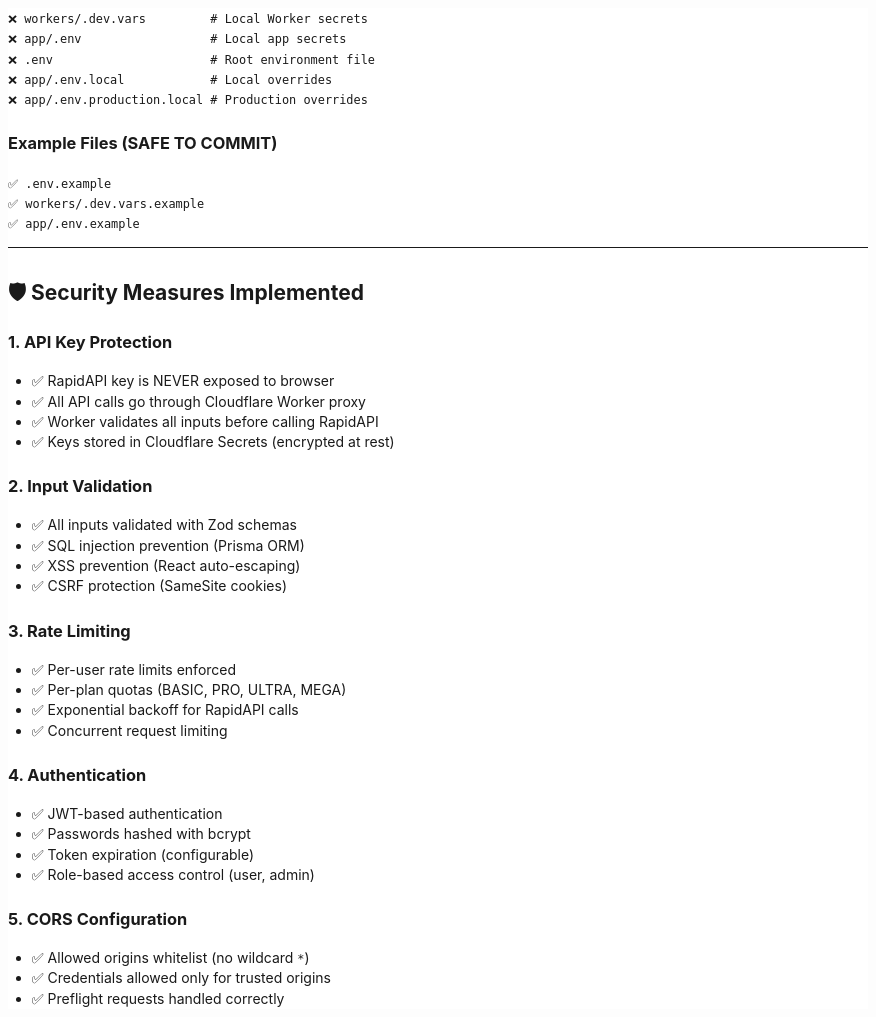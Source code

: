 ```
❌ workers/.dev.vars         # Local Worker secrets
❌ app/.env                  # Local app secrets
❌ .env                      # Root environment file
❌ app/.env.local            # Local overrides
❌ app/.env.production.local # Production overrides
```

### Example Files (SAFE TO COMMIT)

```
✅ .env.example
✅ workers/.dev.vars.example
✅ app/.env.example
```

---

## 🛡️ **Security Measures Implemented**

### 1. API Key Protection

- ✅ RapidAPI key is NEVER exposed to browser
- ✅ All API calls go through Cloudflare Worker proxy
- ✅ Worker validates all inputs before calling RapidAPI
- ✅ Keys stored in Cloudflare Secrets (encrypted at rest)

### 2. Input Validation

- ✅ All inputs validated with Zod schemas
- ✅ SQL injection prevention (Prisma ORM)
- ✅ XSS prevention (React auto-escaping)
- ✅ CSRF protection (SameSite cookies)

### 3. Rate Limiting

- ✅ Per-user rate limits enforced
- ✅ Per-plan quotas (BASIC, PRO, ULTRA, MEGA)
- ✅ Exponential backoff for RapidAPI calls
- ✅ Concurrent request limiting

### 4. Authentication

- ✅ JWT-based authentication
- ✅ Passwords hashed with bcrypt
- ✅ Token expiration (configurable)
- ✅ Role-based access control (user, admin)

### 5. CORS Configuration

- ✅ Allowed origins whitelist (no wildcard `*`)
- ✅ Credentials allowed only for trusted origins
- ✅ Preflight requests handled correctly

